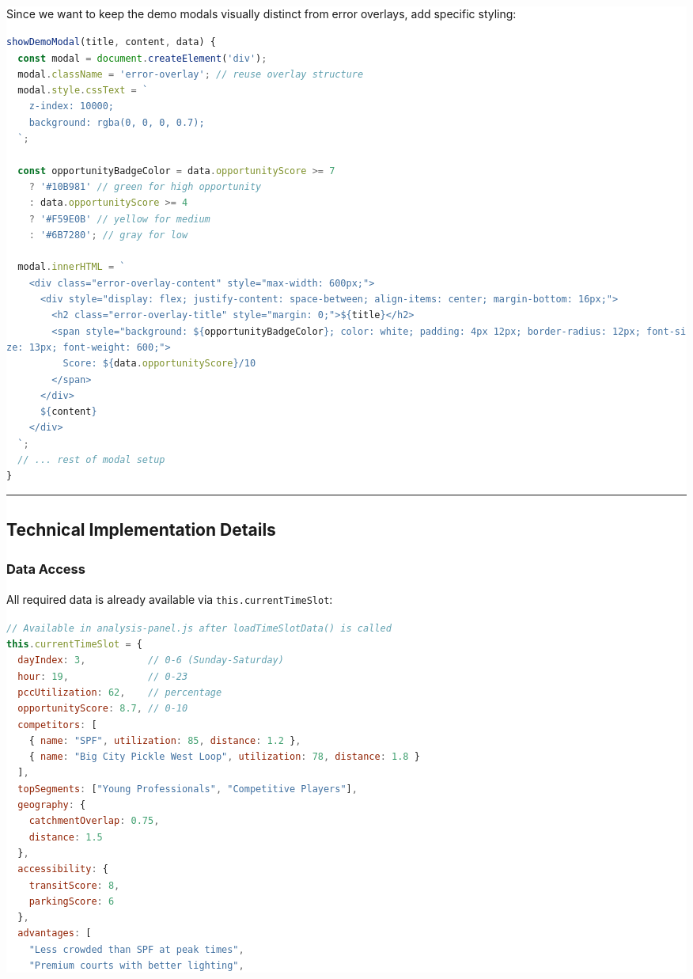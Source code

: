 Since we want to keep the demo modals visually distinct from error overlays, add specific styling:

```javascript
showDemoModal(title, content, data) {
  const modal = document.createElement('div');
  modal.className = 'error-overlay'; // reuse overlay structure
  modal.style.cssText = `
    z-index: 10000;
    background: rgba(0, 0, 0, 0.7);
  `;

  const opportunityBadgeColor = data.opportunityScore >= 7
    ? '#10B981' // green for high opportunity
    : data.opportunityScore >= 4
    ? '#F59E0B' // yellow for medium
    : '#6B7280'; // gray for low

  modal.innerHTML = `
    <div class="error-overlay-content" style="max-width: 600px;">
      <div style="display: flex; justify-content: space-between; align-items: center; margin-bottom: 16px;">
        <h2 class="error-overlay-title" style="margin: 0;">${title}</h2>
        <span style="background: ${opportunityBadgeColor}; color: white; padding: 4px 12px; border-radius: 12px; font-size: 13px; font-weight: 600;">
          Score: ${data.opportunityScore}/10
        </span>
      </div>
      ${content}
    </div>
  `;
  // ... rest of modal setup
}
```

---

## Technical Implementation Details

### Data Access

All required data is already available via `this.currentTimeSlot`:

```javascript
// Available in analysis-panel.js after loadTimeSlotData() is called
this.currentTimeSlot = {
  dayIndex: 3,           // 0-6 (Sunday-Saturday)
  hour: 19,              // 0-23
  pccUtilization: 62,    // percentage
  opportunityScore: 8.7, // 0-10
  competitors: [
    { name: "SPF", utilization: 85, distance: 1.2 },
    { name: "Big City Pickle West Loop", utilization: 78, distance: 1.8 }
  ],
  topSegments: ["Young Professionals", "Competitive Players"],
  geography: {
    catchmentOverlap: 0.75,
    distance: 1.5
  },
  accessibility: {
    transitScore: 8,
    parkingScore: 6
  },
  advantages: [
    "Less crowded than SPF at peak times",
    "Premium courts with better lighting",
```